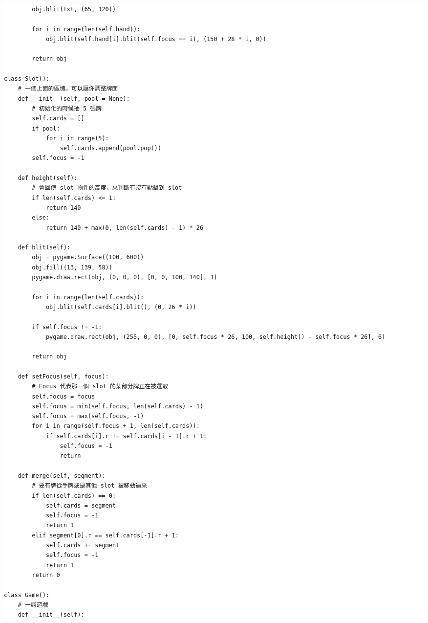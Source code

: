 ```python3=
        obj.blit(txt, (65, 120))

        for i in range(len(self.hand)):
            obj.blit(self.hand[i].blit(self.focus == i), (150 + 28 * i, 0))

        return obj

class Slot():
    # 一個上面的區塊，可以讓你調整牌面
    def __init__(self, pool = None):
        # 初始化的時候抽 5 張牌
        self.cards = []
        if pool:
            for i in range(5):
                self.cards.append(pool.pop())
        self.focus = -1

    def height(self):
        # 會回傳 slot 物件的高度，來判斷有沒有點擊到 slot
        if len(self.cards) <= 1:
            return 140
        else:
            return 140 + max(0, len(self.cards) - 1) * 26

    def blit(self):
        obj = pygame.Surface((100, 600))
        obj.fill((13, 139, 58))
        pygame.draw.rect(obj, (0, 0, 0), [0, 0, 100, 140], 1)

        for i in range(len(self.cards)):
            obj.blit(self.cards[i].blit(), (0, 26 * i))

        if self.focus != -1:
            pygame.draw.rect(obj, (255, 0, 0), [0, self.focus * 26, 100, self.height() - self.focus * 26], 6)

        return obj

    def setFocus(self, focus):
        # Focus 代表那一個 slot 的某部分牌正在被選取
        self.focus = focus
        self.focus = min(self.focus, len(self.cards) - 1)
        self.focus = max(self.focus, -1)
        for i in range(self.focus + 1, len(self.cards)):
            if self.cards[i].r != self.cards[i - 1].r + 1:
                self.focus = -1
                return

    def merge(self, segment):
        # 要有牌從手牌或是其他 slot 被移動過來
        if len(self.cards) == 0:
            self.cards = segment
            self.focus = -1
            return 1
        elif segment[0].r == self.cards[-1].r + 1:
            self.cards += segment
            self.focus = -1
            return 1
        return 0

class Game():
    # 一局遊戲
    def __init__(self):
```